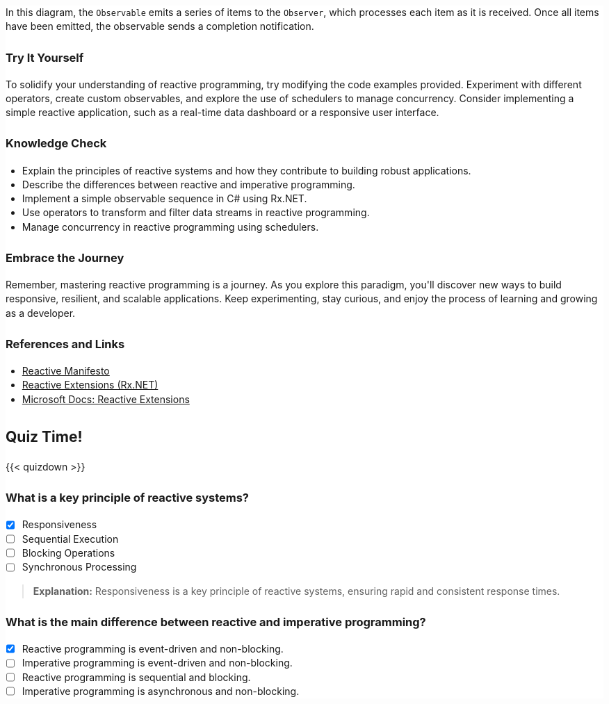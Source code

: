 In this diagram, the `Observable` emits a series of items to the `Observer`, which processes each item as it is received. Once all items have been emitted, the observable sends a completion notification.

### Try It Yourself

To solidify your understanding of reactive programming, try modifying the code examples provided. Experiment with different operators, create custom observables, and explore the use of schedulers to manage concurrency. Consider implementing a simple reactive application, such as a real-time data dashboard or a responsive user interface.

### Knowledge Check

- Explain the principles of reactive systems and how they contribute to building robust applications.
- Describe the differences between reactive and imperative programming.
- Implement a simple observable sequence in C# using Rx.NET.
- Use operators to transform and filter data streams in reactive programming.
- Manage concurrency in reactive programming using schedulers.

### Embrace the Journey

Remember, mastering reactive programming is a journey. As you explore this paradigm, you'll discover new ways to build responsive, resilient, and scalable applications. Keep experimenting, stay curious, and enjoy the process of learning and growing as a developer.

### References and Links

- [Reactive Manifesto](https://www.reactivemanifesto.org/)
- [Reactive Extensions (Rx.NET)](https://reactivex.io/)
- [Microsoft Docs: Reactive Extensions](https://docs.microsoft.com/en-us/previous-versions/dotnet/reactive-extensions/hh242985(v=vs.103))

## Quiz Time!

{{< quizdown >}}

### What is a key principle of reactive systems?

- [x] Responsiveness
- [ ] Sequential Execution
- [ ] Blocking Operations
- [ ] Synchronous Processing

> **Explanation:** Responsiveness is a key principle of reactive systems, ensuring rapid and consistent response times.

### What is the main difference between reactive and imperative programming?

- [x] Reactive programming is event-driven and non-blocking.
- [ ] Imperative programming is event-driven and non-blocking.
- [ ] Reactive programming is sequential and blocking.
- [ ] Imperative programming is asynchronous and non-blocking.
